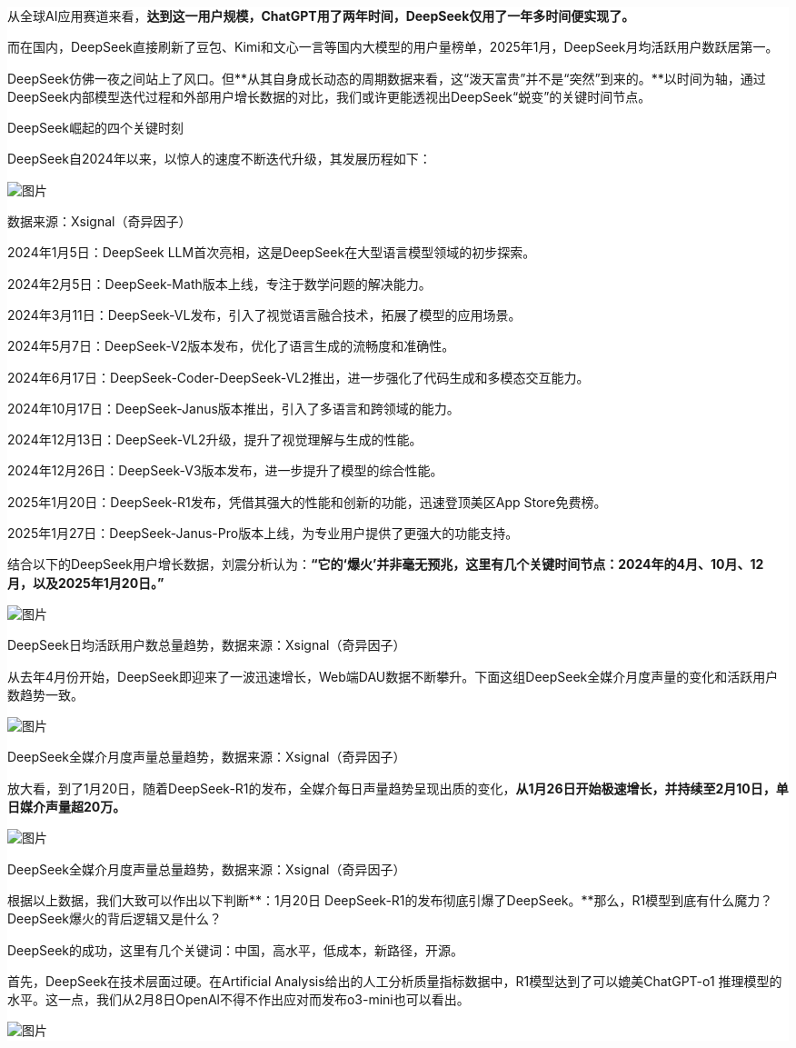 从全球AI应用赛道来看，**达到这一用户规模，ChatGPT用了两年时间，DeepSeek仅用了一年多时间便实现了。**

而在国内，DeepSeek直接刷新了豆包、Kimi和文心一言等国内大模型的用户量榜单，2025年1月，DeepSeek月均活跃用户数跃居第一。

DeepSeek仿佛一夜之间站上了风口。但**从其自身成长动态的周期数据来看，这“泼天富贵”并不是“突然”到来的。**以时间为轴，通过DeepSeek内部模型迭代过程和外部用户增长数据的对比，我们或许更能透视出DeepSeek“蜕变”的关键时间节点。

DeepSeek崛起的四个关键时刻

DeepSeek自2024年以来，以惊人的速度不断迭代升级，其发展历程如下：

![图片](https://inews.gtimg.com/om_bt/O6HrG9yY344DT_HU2lYP9BH0CjGb-ArTd4QA_isETBRnIAA/641)

数据来源：Xsignal（奇异因子）

2024年1月5日：DeepSeek LLM首次亮相，这是DeepSeek在大型语言模型领域的初步探索。

2024年2月5日：DeepSeek-Math版本上线，专注于数学问题的解决能力。

2024年3月11日：DeepSeek-VL发布，引入了视觉语言融合技术，拓展了模型的应用场景。

2024年5月7日：DeepSeek-V2版本发布，优化了语言生成的流畅度和准确性。

2024年6月17日：DeepSeek-Coder-DeepSeek-VL2推出，进一步强化了代码生成和多模态交互能力。

2024年10月17日：DeepSeek-Janus版本推出，引入了多语言和跨领域的能力。

2024年12月13日：DeepSeek-VL2升级，提升了视觉理解与生成的性能。

2024年12月26日：DeepSeek-V3版本发布，进一步提升了模型的综合性能。

2025年1月20日：DeepSeek-R1发布，凭借其强大的性能和创新的功能，迅速登顶美区App Store免费榜。

2025年1月27日：DeepSeek-Janus-Pro版本上线，为专业用户提供了更强大的功能支持。

结合以下的DeepSeek用户增长数据，刘震分析认为：**“它的‘爆火’并非毫无预兆，这里有几个关键时间节点：2024年的4月、10月、12月，以及2025年1月20日。”**

![图片](https://inews.gtimg.com/om_bt/OpDtAfvgOW_wY4CMOZM7o0BIiqohpT_hw5nI8ahm7wEA8AA/641)

DeepSeek日均活跃用户数总量趋势，数据来源：Xsignal（奇异因子）

从去年4月份开始，DeepSeek即迎来了一波迅速增长，Web端DAU数据不断攀升。下面这组DeepSeek全媒介月度声量的变化和活跃用户数趋势一致。

![图片](https://inews.gtimg.com/om_bt/Ov-s_-PTqbWB3p9hjBr4J9VC384Iefv34j-WJPFg3LDaYAA/641)

DeepSeek全媒介月度声量总量趋势，数据来源：Xsignal（奇异因子）

放大看，到了1月20日，随着DeepSeek-R1的发布，全媒介每日声量趋势呈现出质的变化，**从1月26日开始极速增长，并持续至2月10日，单日媒介声量超20万。**

![图片](https://inews.gtimg.com/om_bt/Ow61O08Kk6erwcQLQe_fC92T1V4ayAz7jq_A1asTDssqsAA/641)

DeepSeek全媒介月度声量总量趋势，数据来源：Xsignal（奇异因子）

根据以上数据，我们大致可以作出以下判断**：1月20日 DeepSeek-R1的发布彻底引爆了DeepSeek。**那么，R1模型到底有什么魔力？DeepSeek爆火的背后逻辑又是什么？

DeepSeek的成功，这里有几个关键词：中国，高水平，低成本，新路径，开源。

首先，DeepSeek在技术层面过硬。在Artificial Analysis给出的人工分析质量指标数据中，R1模型达到了可以媲美ChatGPT-o1 推理模型的水平。这一点，我们从2月8日OpenAl不得不作出应对而发布o3-mini也可以看出。

![图片](https://inews.gtimg.com/om_bt/OHYrrFbp3o6zPuSmIzJ5dR7rt8jqorc6VJ1ySYpVg2PeoAA/641)
